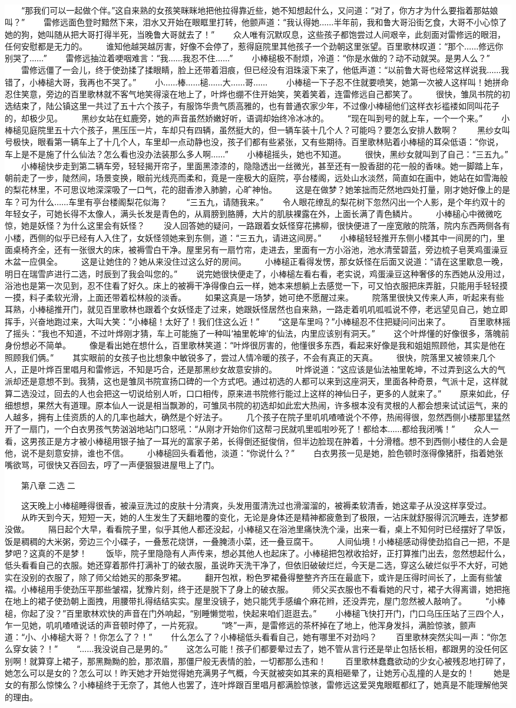 　　“那我们可以一起做个伴。”这自来熟的女孩笑眯眯地把他拉得靠近些，她不知想起什么，又问道：“对了，你方才为什么要指着那姑娘叫？”
　　雷修远面色登时黯然下来，泪水又开始在眼眶里打转，他颤声道：“我认得她……半年前，我和鲁大哥沿街乞食，大哥不小心惊了她的狗，她叫随从把大哥打得半死，当晚鲁大哥就去了！”
　　众人唯有沉默叹息，这些孩子都饱尝过人间艰辛，此刻面对雷修远的眼泪，任何安慰都是无力的。
　　谁知他越哭越厉害，好像不会停了，惹得庭院里其他孩子一个劲朝这里张望。百里歌林叹道：“那个……修远你别哭了……”
　　雷修远抽泣着哽咽难言：“我……我忍不住……”
　　小棒槌极不耐烦，冷道：“你是水做的？动不动就哭。是男人么？”
　　雷修远僵了一会儿，终于使劲揉了揉眼睛，脸上还带着泪痕，但已经没有泪珠滚下来了，他低声道：“以前鲁大哥也经常这样说我……我错了，小棒槌大哥，我再也不哭了。”
　　小……棒……槌……大……哥……
　　小棒槌一下子忍不住就要喷笑，她第一次被人这样叫！她拼命忍住笑意，旁边的百里歌林就不客气地笑得滚在地上了，叶烨也绷不住开始笑，笑着笑着，连雷修远自己都笑了。
　　很快，雏凤书院的初选结束了，陆公镇这里一共过了五十六个孩子，有服饰华贵气质高雅的，也有普通农家少年，不过像小棒槌他们这样衣衫褴褛如同叫花子的，却极少见。
　　黑纱女站在虹鹿旁，她的声音虽然娇嫩好听，语调却始终冷冰冰的。
　　“现在叫到号的就上车，一个一个来。”
　　小棒槌见庭院里五十六个孩子，黑压压一片，车却只有四辆，虽然挺大的，但一辆车装十几个人？可能吗？要怎么安排人数啊？
　　黑纱女叫号极快，眼看第一辆车上了十几个人，车里却一点动静也没，孩子们都有些紧张，又有些期待。百里歌林贴着小棒槌的耳朵低语：“你说，车上是不是施了什么仙法？怎么看也没办法装那么多人啊……”
　　小棒槌摇头，她也不知道。
　　很快，黑纱女就叫到了自己：“三五九。”
　　小棒槌快步走到第二辆车旁，轻轻揭开帘子，里面黑漆漆的，隐隐透出一丝微光，甚至还有一股香甜的花一般的香味。她一脚踏上车，朝前走了一步，陡然间，场景变换，眼前光线亮而柔和，竟是一座极大的庭院，亭台楼阁，远处山水淡然，简直如在画中，她站在如雪海般的梨花林里，不可思议地深深吸了一口气，花的甜香渗入肺腑，心旷神怡。
　　这是在做梦？她笨拙而茫然地四处打量，刚才她好像上的是车？可为什么……车里有亭台楼阁梨花似海？
　　“三五九，请随我来。”
　　令人眼花缭乱的梨花树下忽然闪出一个人影，是个年约双十的年轻女子，可她长得不太像人，满头长发是青色的，从肩膀到胳膊，大片的肌肤裸露在外，上面长满了青色鳞片。
　　小棒槌心中微微吃惊，她是妖怪？为什么这里会有妖怪？
　　没人回答她的疑问，一路跟着女妖怪穿花拂柳，很快便进了一座宽敞的院落，院内东西两侧各有小楼，西侧的似乎已经有人入住了，女妖怪领她来到东侧，道：“三五九，请进这间房。”
　　小棒槌轻轻推开东侧小楼其中一间房的门，里面桌椅齐全，还有一张很大的床，被褥雪白干净。屋里另有一扇竹帘，走进去，里面有一方小浴池，池水清莹碧蓝，旁边梳子皂荚鸡蛋澡豆木盆一应俱全。
　　这是让她住的？她从来没住过这么好的房间。
　　小棒槌正看得发愣，那女妖怪在后面又说道：“请在这里歇息一晚，明日在瑞雪庐进行二选，时辰到了我会叫您的。”
　　说完她很快便走了，小棒槌左看右看，老实说，鸡蛋澡豆这种奢侈的东西她从没用过，浴池也是第一次见到，忍不住看了好久。床上的被褥干净得像白云一样，她本来想躺上去感觉一下，可又怕衣服把床弄脏，只能用手轻轻摸一摸，料子柔软光滑，上面还带着松林般的淡香。
　　如果这真是一场梦，她可绝不愿醒过来。
　　院落里很快又传来人声，听起来有些耳熟，小棒槌推开门，就见百里歌林也跟着个女妖怪走了过来，她跟妖怪居然也自来熟，一路走着叽叽呱呱说不停，老远望见自己，她立即挥手，兴奋地跑过来，大叫大笑：“小棒槌！太好了！我们住这么近！”
　　“这是车里吗？”小棒槌忍不住把疑问问出来了。
　　百里歌林摇了摇头：“我也不知道，不过叶烨刚才猜，车上可能施了一种叫‘袖里乾坤’的仙法，内里应该别有洞天。”
　　这个叶烨懂的好像很多，落魄前身份想必不简单。
　　像是看出她在想什么，百里歌林笑道：“叶烨很厉害的，他懂很多东西，看起来好像是我和姐姐照顾他，其实是他在照顾我们俩。”
　　其实眼前的女孩子也比想象中敏锐多了，尝过人情冷暖的孩子，不会有真正的天真。
　　很快，院落里又被领来几个人，正是叶烨百里唱月和雷修远，不知是巧合，还是那黑纱女故意安排的。
　　叶烨说道：“这应该是仙法袖里乾坤，不过弄到这么大的气派却还是意想不到。我猜，这也是雏凤书院宣扬口碑的一个方式吧。通过初选的人都可以来到这座洞天，里面各种奇景，气派十足，这样就算二选没过，回去的人也会把这一切说给别人听，口口相传，原来进书院修行能过上这样的神仙日子，更多的人就来了。”
　　原来如此，仔细想想，果然大有道理。原本仙人一说是相当飘渺的，可雏凤书院的初选却如此宏大热闹，许多根本没有灵根的人都会想来试试运气，来的人越多，拥有上佳资质的人的几率也越大，确然是个好法子。
　　几个孩子在院子里叽叽喳喳说个不停，热闹得很，忽然西侧小楼那里猛然开了一扇门，一个白衣男孩气势汹汹地站门口怒吼：“从刚才开始你们这帮刁民就叽里呱啦吵死了！都给本……都给我闭嘴！”
　　众人一看，这男孩正是方才被小棒槌用银子抽了一耳光的富家子弟，长得倒还挺俊俏，但半边脸现在肿着，十分滑稽。想不到西侧小楼住的人会是他，说不是刻意安排，谁也不信。
　　小棒槌回头看着他，淡道：“你说什么？”
　　白衣男孩一见是她，脸色顿时涨得像猪肝，指着她张嘴欲骂，可很快又吞回去，哼了一声便狠狠进屋甩上了门。

　　第八章 二选 二

　　这天晚上小棒槌睡得很香，被澡豆洗过的皮肤十分清爽，头发用蛋清洗过也滑溜溜的，被褥柔软清香，她这辈子从没这样享受过。
　　从昨天到今天，短短一天，她的人生发生了天翻地覆的变化，无论是身体还是精神都疲惫到了极限，一沾床就舒服得沉沉睡去，连梦都没做。
　　隔日起个大早，看看院子里，似乎其他人都还没起，小棒槌又在浴池里痛快洗个澡，出来一看，桌上不知何时已经摆好了早饭，饭是稠稠的大米粥，旁边三个小碟子，一叠葱花烧饼，一叠腌渍小菜，还一叠豆腐干。
　　人间仙境！小棒槌感动得使劲掐自己一把，不是梦吧？这真的不是梦！
　　饭毕，院子里隐隐有人声传来，想必其他人也起床了。小棒槌把包袱收拾好，正打算推门出去，忽然想起什么，低头看看自己的衣服。她还穿着那件打满补丁的破衣服，虽说昨天洗干净了，但依旧破破烂烂，今天是二选，穿这么破烂似乎不大好，可她实在没别的衣服了，除了师父给她买的那条罗裙。
　　翻开包袱，粉色罗裙叠得整整齐齐压在最底下，或许是压得时间长了，上面有些皱褶。小棒槌用手使劲压平那些皱褶，犹豫片刻，终于还是脱下了身上的破衣服。
　　师父买衣服也不看看她的尺寸，裙子大得离谱，她把拖在地上的裙子使劲朝上面拽，用腰带扎得结结实实。屋里没镜子，她只能凭手感编个麻花辫，还没弄完，屋门忽然被人敲响了。
　　“小棒槌，你起了没？”百里歌林欢快的声音在门外响起，“别睡懒觉啦，快起来咱们逛逛去。”
　　小棒槌飞快打开门，门口乌压压站了三四个人，乍一见她，叽叽喳喳说话的声音顿时停了，一片死寂。
　　“咚”一声，是雷修远的茶杯掉在了地上，他浑身发抖，满脸惊骇，颤声道：“小、小棒槌大哥？！你怎么了？！”
　　什么怎么了？小棒槌低头看看自己，她有哪里不对劲吗？
　　百里歌林突然尖叫一声：“你怎么穿女装？！”
　　“……我没说自己是男的。”
　　这怎么可能！孩子们都要晕过去了，她不管从言行还是举止包括长相，都跟男的没任何区别啊！就算穿上裙子，那黑黝黝的脸，那浓眉，那僵尸般无表情的脸，一切都那么违和！
　　百里歌林蠢蠢欲动的少女心被残忍地打碎了，她怎么可以是女的？怎么可以！昨天她才开始觉得她充满男子气概，今天就被突如其来的真相砸晕了，让她芳心乱撞的人是女的！
　　她是女的有那么惊悚么？小棒槌终于无奈了，其他人也罢了，连叶烨跟百里唱月都满脸惊骇，雷修远这爱哭鬼眼眶都红了，她真是不能理解他哭的理由。